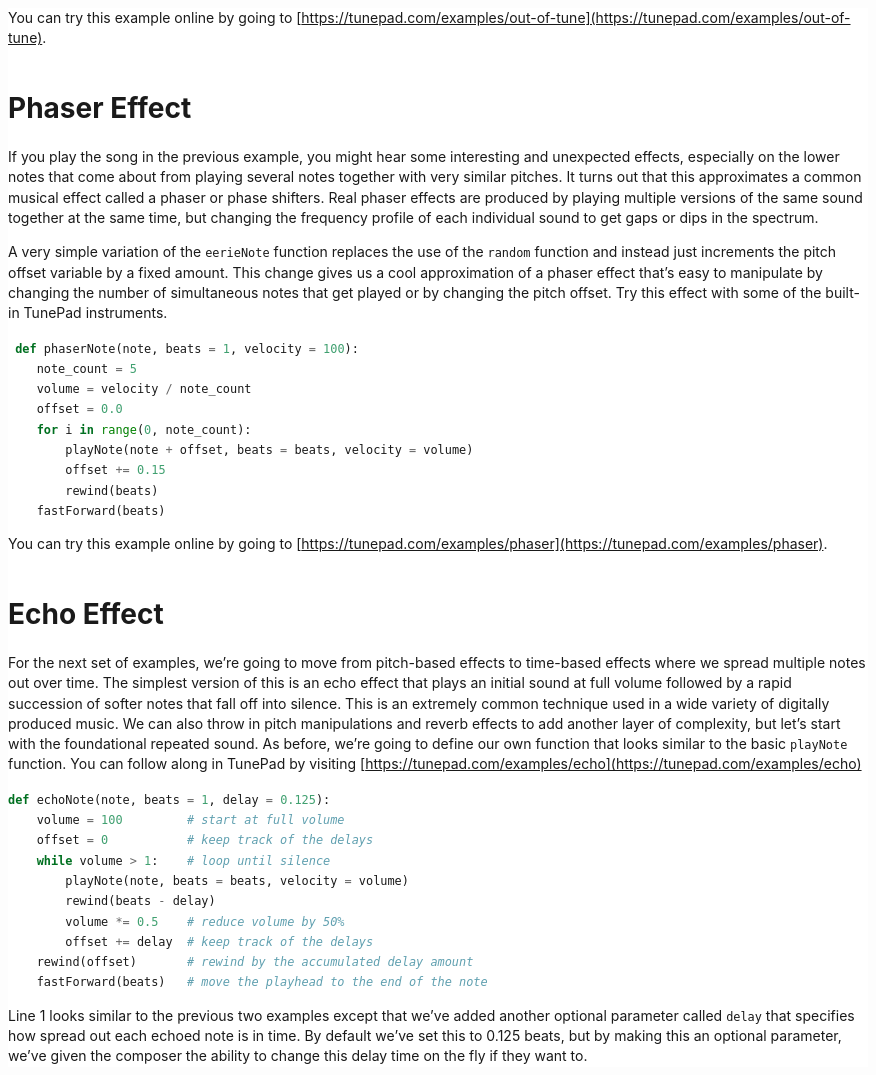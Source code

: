 You can try this example online by going to [https://tunepad.com/examples/out-of-tune](https://tunepad.com/examples/out-of-tune).

# Phaser Effect
If you play the song in the previous example, you might hear some interesting and unexpected effects, especially on the lower notes that come about from playing several notes together with very similar pitches. It turns out that this approximates a common musical effect called a phaser or phase shifters. Real phaser effects are produced by playing multiple versions of the same sound together at the same time, but changing the frequency profile of each individual sound to get gaps or dips in the spectrum.

A very simple variation of the `eerieNote` function replaces the use of the `random` function and instead just increments the pitch offset variable by a fixed amount. This change gives us a cool approximation of a phaser effect that’s easy to manipulate by changing the number of simultaneous notes that get played or by changing the pitch offset. Try this effect with some of the built-in TunePad instruments.
```python
 def phaserNote(note, beats = 1, velocity = 100):
    note_count = 5
    volume = velocity / note_count
    offset = 0.0
    for i in range(0, note_count):
        playNote(note + offset, beats = beats, velocity = volume)
        offset += 0.15
        rewind(beats)
    fastForward(beats)
```

You can try this example online by going to [https://tunepad.com/examples/phaser](https://tunepad.com/examples/phaser).

# Echo Effect
For the next set of examples, we’re going to move from pitch-based effects to time-based effects where we spread multiple notes out over time. The simplest version of this is an echo effect that plays an initial sound at full volume followed by a rapid succession of softer notes that fall off into silence. This is an extremely common technique used in a wide variety of digitally produced music. We can also throw in pitch manipulations and reverb effects to add another layer of complexity, but let’s start with the foundational repeated sound. As before, we’re going to define our own function that looks similar to the basic `playNote` function. You can follow along in TunePad by visiting [https://tunepad.com/examples/echo](https://tunepad.com/examples/echo)
```python
def echoNote(note, beats = 1, delay = 0.125):
    volume = 100         # start at full volume
    offset = 0           # keep track of the delays
    while volume > 1:    # loop until silence
        playNote(note, beats = beats, velocity = volume)
        rewind(beats - delay)
        volume *= 0.5    # reduce volume by 50%
        offset += delay  # keep track of the delays
    rewind(offset)       # rewind by the accumulated delay amount
    fastForward(beats)   # move the playhead to the end of the note
```
Line 1 looks similar to the previous two examples except that we’ve added another optional parameter called `delay` that specifies how spread out each echoed note is in time. By default we’ve set this to 0.125 beats, but by making this an optional parameter, we’ve given the composer the ability to change this delay time on the fly if they want to.
